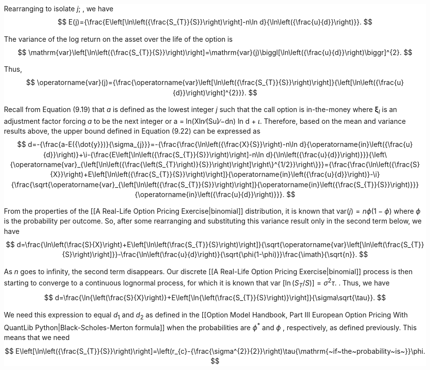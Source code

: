 Rearranging to isolate $j;$ , we have  
$$
E(j)={\frac{E\left[\ln\left({\frac{S_{T}}{S}}\right)\right]-n\ln d}{\ln\left({\frac{u}{d}}\right)}}.
$$  

The variance of the log return on the asset over the life of the option is  
$$
\mathrm{var}\left[\ln\left({\frac{S_{T}}{S}}\right)\right]=\mathrm{var}(j)\biggl[\ln\left({\frac{u}{d}}\right)\biggr]^{2}.
$$  

Thus,  
$$
\operatorname{var}(j)={\frac{\operatorname{var}\left[\ln\left({\frac{S_{T}}{S}}\right)\right]}{\left[\ln\left({\frac{u}{d}}\right)\right]^{2}}}.
$$  

Recall from Equation (9.19) that $a$ is defined as the lowest integer $j$ such that the call option is in-the-money where $\mathbf{\xi}_{l}$ is an adjustment factor forcing $a$ to be the next integer or a = ln(Xln∕(Su)∕−dn) ln d + 𝜄. Therefore, based on the mean and variance results above, the upper bound defined in Equation (9.22) can be expressed as  
$$
d=-{\frac{a-E({\dot{y}})}{\sigma_{j}}}=-{\frac{\frac{\ln\left({\frac{X}{S}}\right)-n\ln d}{\operatorname{in}\left({\frac{u}{d}}\right)}+\i-{\frac{E\left[\ln\left({\frac{S_{T}}{S}}\right)\right]-n\ln d}{\ln\left({\frac{u}{d}}\right)}}}{\left\{\operatorname{var}_{\left[\ln\left({\frac{\left(S_{T}\right)}{S}}\right)\right]\right\}^{1/2}}\right\}}}={\frac{\frac{\ln\left({\frac{S}{X}}\right)+E\left[\ln\left({\frac{S_{T}}{S}}\right)\right]}{\operatorname{in}\left({\frac{u}{d}}\right)}-\i}{\frac{\sqrt{\operatorname{var}_{\left[\ln\left({\frac{S_{T}}{S}}\right)\right]}{\operatorname{in}\left({\frac{S_{T}}{S}}\right)}}}{\operatorname{in}\left({\frac{u}{d}}\right)}}}.
$$  

From the properties of the [[A Real-Life Option Pricing Exercise|binomial]] distribution, it is known that $\mathrm{var}(j)=n\phi(1-\phi)$ where $\phi$ is the probability per outcome. So, after some rearranging and substituting this variance result only in the second term below, we have  
$$
d=\frac{\ln\left(\frac{S}{X}\right)+E\left[\ln\left(\frac{S_{T}}{S}\right)\right]}{\sqrt{\operatorname{var}\left[\ln\left(\frac{S_{T}}{S}\right)\right]}}-\frac{\ln\left(\frac{u}{d}\right)}{\sqrt{\phi(1-\phi)}}\frac{\imath}{\sqrt{n}}.
$$  

As $n$ goes to infinity, the second term disappears. Our discrete [[A Real-Life Option Pricing Exercise|binomial]] process is then starting to converge to a continuous lognormal process, for which it is known that var $[\ln(S_{T}/S)]=\sigma^{2}\tau.$ . Thus, we have  
$$
d=\frac{\ln{\left(\frac{S}{X}\right)}+E\left[\ln{\left(\frac{S_{T}}{S}\right)}\right]}{\sigma\sqrt{\tau}}.
$$  

We need this expression to equal $d_{1}$ and $d_{2}$ as defined in the [[Option Model Handbook, Part III European Option Pricing With QuantLib Python|Black-Scholes-Merton formula]] when the probabilities are $\phi^{*}$ and $\phi$ , respectively, as defined previously. This means that we need  
$$
E\left[\ln\left({\frac{S_{T}}{S}}\right)\right]=\left(r_{c}-{\frac{\sigma^{2}}{2}}\right)\tau{\mathrm{~if~the~probability~is~}}\phi.
$$  
